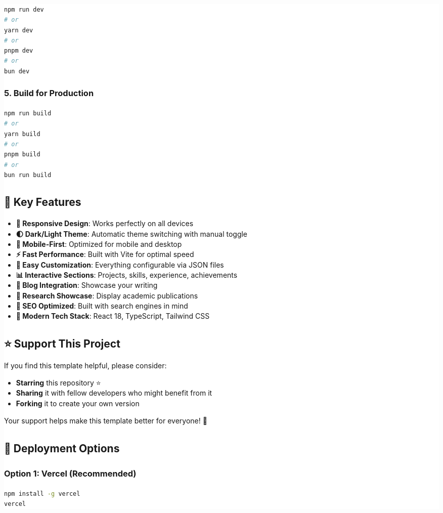 ```bash
npm run dev
# or
yarn dev
# or
pnpm dev
# or
bun dev
```

### 5. Build for Production

```bash
npm run build
# or
yarn build
# or
pnpm build
# or
bun run build
```

## 🌟 Key Features

- **🎨 Responsive Design**: Works perfectly on all devices
- **🌓 Dark/Light Theme**: Automatic theme switching with manual toggle
- **📱 Mobile-First**: Optimized for mobile and desktop
- **⚡ Fast Performance**: Built with Vite for optimal speed
- **🔧 Easy Customization**: Everything configurable via JSON files
- **📊 Interactive Sections**: Projects, skills, experience, achievements
- **📝 Blog Integration**: Showcase your writing
- **🔬 Research Showcase**: Display academic publications
- **🎯 SEO Optimized**: Built with search engines in mind
- **🚀 Modern Tech Stack**: React 18, TypeScript, Tailwind CSS

## ⭐ Support This Project

If you find this template helpful, please consider:

- **Starring** this repository ⭐
- **Sharing** it with fellow developers who might benefit from it
- **Forking** it to create your own version

Your support helps make this template better for everyone! 🙏

## 🚀 Deployment Options

### Option 1: Vercel (Recommended)

```bash
npm install -g vercel
vercel
```
